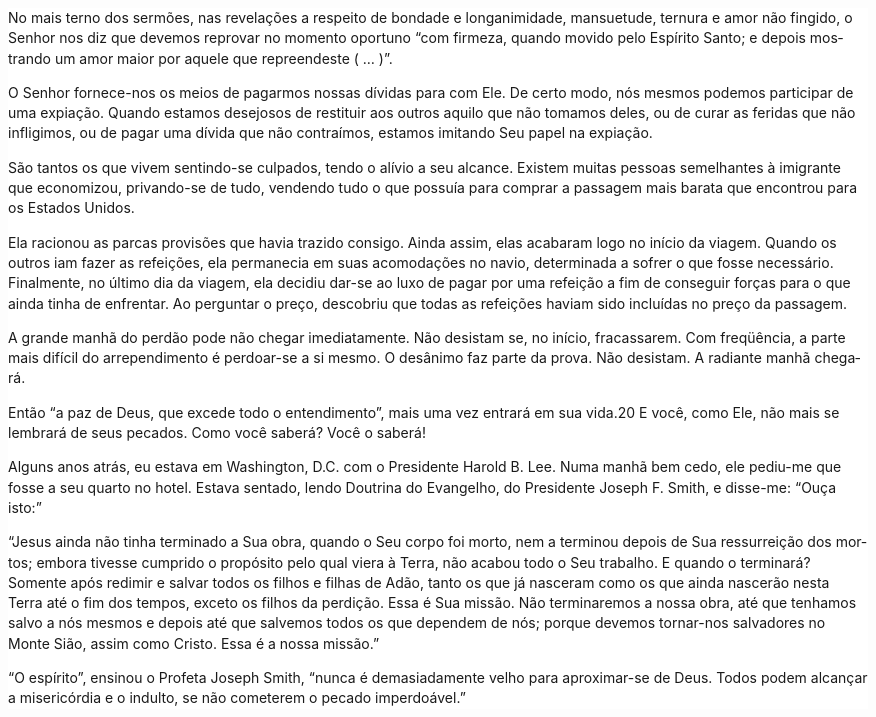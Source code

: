 

No mais terno dos ser­mões, nas reve­la­ções a res­pei­to de bon­da­de e lon­ga­ni­mi­da­de, man­sue­tu­de, ter­nu­ra e amor não fin­gi­do, o Senhor nos diz que deve­mos repro­var no momen­to opor­tu­no “com fir­me­za, quan­do movi­do pelo Espírito Santo; e depois mos­tran­do um amor maior por aque­le que repreen­des­te ( … )”.



O Senhor for­ne­ce-nos os meios de pagar­mos nos­sas dívi­das para com Ele. De certo modo, nós mes­mos pode­mos par­ti­ci­par de uma expia­ção. Quando esta­mos dese­jo­sos de res­ti­tuir aos outros aqui­lo que não toma­mos deles, ou de curar as feri­das que não infli­gi­mos, ou de pagar uma dívi­da que não con­traí­mos, esta­mos imi­tan­do Seu papel na expia­ção. 



São tan­tos os que vivem sen­tin­do-se cul­pa­dos, tendo o alí­vio a seu alcan­ce. Existem mui­tas pes­soas seme­lhan­tes à imi­gran­te que eco­no­mi­zou, pri­van­do-se de tudo, ven­den­do tudo o que pos­suía para com­prar a pas­sa­gem mais bara­ta que encon­trou para os Estados Unidos. 



Ela racio­nou as par­cas pro­vi­sões que havia tra­zi­do con­si­go. Ainda assim, elas aca­ba­ram logo no iní­cio da via­gem. Quando os outros iam fazer as refei­ções, ela per­ma­ne­cia em suas aco­mo­da­ções no navio, deter­mi­na­da a sofrer o que fosse neces­sá­rio. Finalmente, no últi­mo dia da via­gem, ela deci­diu dar-se ao luxo de pagar por uma refei­ção a fim de con­se­guir for­ças para o que ainda tinha de enfren­tar. Ao per­gun­tar o preço, des­co­briu que todas as refei­ções haviam sido incluí­das no preço da pas­sa­gem. 



A gran­de manhã do per­dão pode não che­gar ime­dia­ta­men­te. Não desis­tam se, no iní­cio, fra­cas­sa­rem. Com fre­qüên­cia, a parte mais difí­cil do arre­pen­di­men­to é per­doar-se a si mesmo. O desâ­ni­mo faz parte da prova. Não desis­tam. A radian­te manhã che­ga­rá. 



Então “a paz de Deus, que exce­de todo o enten­di­men­to”, mais uma vez entra­rá em sua vida.20 E você, como Ele, não mais se lem­bra­rá de seus peca­dos. Como você sabe­rá? Você o sabe­rá! 



Alguns anos atrás, eu esta­va em Washington, D.C. com o Presidente Harold B. Lee. Numa manhã bem cedo, ele pediu-me que fosse a seu quar­to no hotel. Estava sen­ta­do, lendo Doutrina do Evangelho, do Presidente Joseph F. Smith, e disse-me: “Ouça isto:” 



“Jesus ainda não tinha ter­mi­na­do a Sua obra, quan­do o Seu corpo foi morto, nem a ter­mi­nou depois de Sua res­sur­rei­ção dos mor­tos; embo­ra tives­se cum­pri­do o pro­pó­si­to pelo qual viera à Terra, não aca­bou todo o Seu tra­ba­lho. E quan­do o ter­mi­na­rá? Somente após redi­mir e sal­var todos os filhos e filhas de Adão, tanto os que já nas­ce­ram como os que ainda nas­ce­rão nesta Terra até o fim dos tem­pos, exce­to os filhos da per­di­ção. Essa é Sua mis­são. Não ter­mi­na­re­mos a nossa obra, até que tenha­mos salvo a nós mes­mos e depois até que sal­ve­mos todos os que depen­dem de nós; por­que deve­mos tor­nar-nos sal­va­do­res no Monte Sião, assim como Cristo. Essa é a nossa mis­são.” 



“O espí­ri­to”, ensi­nou o Profeta Joseph Smith, “nunca é dema­sia­da­men­te velho para apro­xi­mar-se de Deus. Todos podem alcan­çar a mise­ri­cór­dia e o indul­to, se não come­te­rem o peca­do imper­doá­vel.”  
